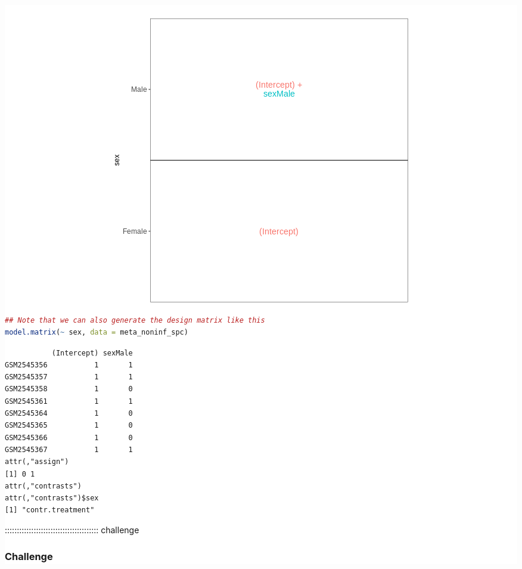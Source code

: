 <img src="fig/06-extra-design-rendered-male-vs-female-1.png" style="display: block; margin: auto;" />

```r
## Note that we can also generate the design matrix like this
model.matrix(~ sex, data = meta_noninf_spc)
```

```{.output}
           (Intercept) sexMale
GSM2545356           1       1
GSM2545357           1       1
GSM2545358           1       0
GSM2545361           1       1
GSM2545364           1       0
GSM2545365           1       0
GSM2545366           1       0
GSM2545367           1       1
attr(,"assign")
[1] 0 1
attr(,"contrasts")
attr(,"contrasts")$sex
[1] "contr.treatment"
```

:::::::::::::::::::::::::::::::::::::::  challenge

### Challenge
